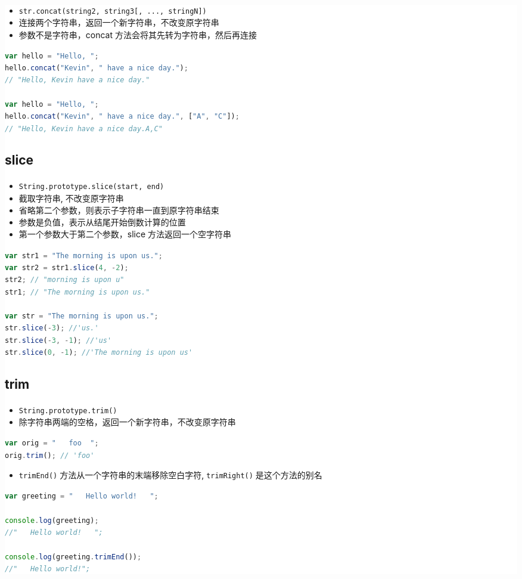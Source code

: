 - `str.concat(string2, string3[, ..., stringN])`
- 连接两个字符串，返回一个新字符串，不改变原字符串
- 参数不是字符串，concat 方法会将其先转为字符串，然后再连接

```js
var hello = "Hello, ";
hello.concat("Kevin", " have a nice day.");
// "Hello, Kevin have a nice day."

var hello = "Hello, ";
hello.concat("Kevin", " have a nice day.", ["A", "C"]);
// "Hello, Kevin have a nice day.A,C"
```

## slice

- `String.prototype.slice(start, end)`
- 截取字符串, 不改变原字符串
- 省略第二个参数，则表示子字符串一直到原字符串结束
- 参数是负值，表示从结尾开始倒数计算的位置
- 第一个参数大于第二个参数，slice 方法返回一个空字符串

```js
var str1 = "The morning is upon us.";
var str2 = str1.slice(4, -2);
str2; // "morning is upon u"
str1; // "The morning is upon us."

var str = "The morning is upon us.";
str.slice(-3); //'us.'
str.slice(-3, -1); //'us'
str.slice(0, -1); //'The morning is upon us'
```

## trim

- `String.prototype.trim()`
- 除字符串两端的空格，返回一个新字符串，不改变原字符串

```js
var orig = "   foo  ";
orig.trim(); // 'foo'
```

- `trimEnd()` 方法从一个字符串的末端移除空白字符, `trimRight()` 是这个方法的别名

```js
var greeting = "   Hello world!   ";

console.log(greeting);
//"   Hello world!   ";

console.log(greeting.trimEnd());
//"   Hello world!";
```
